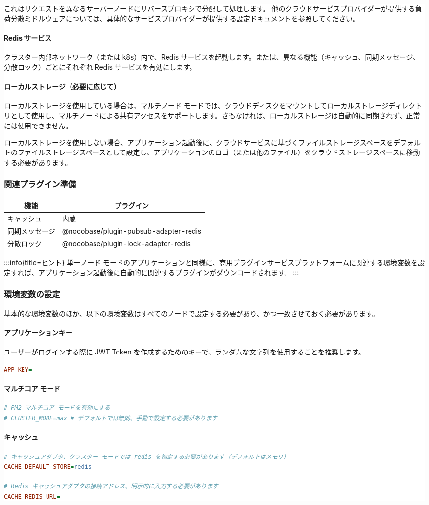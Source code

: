 これはリクエストを異なるサーバーノードにリバースプロキシで分配して処理します。
他のクラウドサービスプロバイダーが提供する負荷分散ミドルウェアについては、具体的なサービスプロバイダーが提供する設定ドキュメントを参照してください。

#### Redis サービス

クラスター内部ネットワーク（または k8s）内で、Redis サービスを起動します。または、異なる機能（キャッシュ、同期メッセージ、分散ロック）ごとにそれぞれ Redis サービスを有効にします。

#### ローカルストレージ（必要に応じて）

ローカルストレージを使用している場合は、マルチノード モードでは、クラウドディスクをマウントしてローカルストレージディレクトリとして使用し、マルチノードによる共有アクセスをサポートします。さもなければ、ローカルストレージは自動的に同期されず、正常には使用できません。

ローカルストレージを使用しない場合、アプリケーション起動後に、クラウドサービスに基づくファイルストレージスペースをデフォルトのファイルストレージスペースとして設定し、アプリケーションのロゴ（または他のファイル）をクラウドストレージスペースに移動する必要があります。

### 関連プラグイン準備

| 機能 | プラグイン |
| --- | --- |
| キャッシュ | 内蔵 |
| 同期メッセージ | @nocobase/plugin-pubsub-adapter-redis |
| 分散ロック | @nocobase/plugin-lock-adapter-redis |

:::info{title=ヒント}
単一ノード モードのアプリケーションと同様に、商用プラグインサービスプラットフォームに関連する環境変数を設定すれば、アプリケーション起動後に自動的に関連するプラグインがダウンロードされます。
:::

### 環境変数の設定

基本的な環境変数のほか、以下の環境変数はすべてのノードで設定する必要があり、かつ一致させておく必要があります。

#### アプリケーションキー

ユーザーがログインする際に JWT Token を作成するためのキーで、ランダムな文字列を使用することを推奨します。

```ini
APP_KEY=
```

#### マルチコア モード

```ini
# PM2 マルチコア モードを有効にする
# CLUSTER_MODE=max # デフォルトでは無効、手動で設定する必要があります
```

#### キャッシュ

```ini
# キャッシュアダプタ、クラスター モードでは redis を指定する必要があります（デフォルトはメモリ）
CACHE_DEFAULT_STORE=redis

# Redis キャッシュアダプタの接続アドレス、明示的に入力する必要があります
CACHE_REDIS_URL=
```
